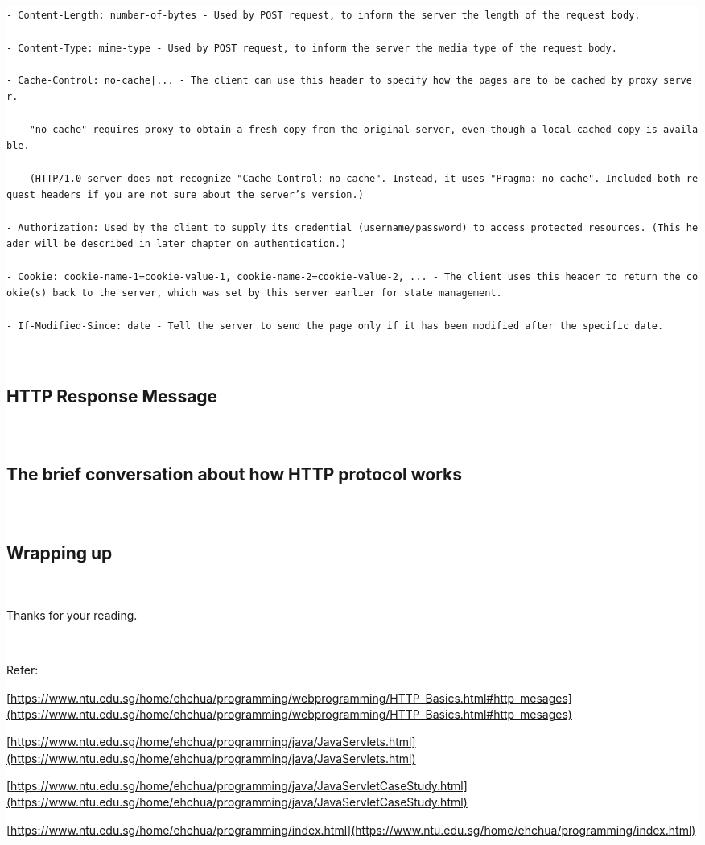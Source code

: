     - Content-Length: number-of-bytes - Used by POST request, to inform the server the length of the request body.

    - Content-Type: mime-type - Used by POST request, to inform the server the media type of the request body.

    - Cache-Control: no-cache|... - The client can use this header to specify how the pages are to be cached by proxy server. 
    
        "no-cache" requires proxy to obtain a fresh copy from the original server, even though a local cached copy is available. 
        
        (HTTP/1.0 server does not recognize "Cache-Control: no-cache". Instead, it uses "Pragma: no-cache". Included both request headers if you are not sure about the server’s version.)

    - Authorization: Used by the client to supply its credential (username/password) to access protected resources. (This header will be described in later chapter on authentication.)

    - Cookie: cookie-name-1=cookie-value-1, cookie-name-2=cookie-value-2, ... - The client uses this header to return the cookie(s) back to the server, which was set by this server earlier for state management.

    - If-Modified-Since: date - Tell the server to send the page only if it has been modified after the specific date.
<br>

## HTTP Response Message




<br>

## The brief conversation about how HTTP protocol works





<br>

## Wrapping up




<br>

Thanks for your reading.

<br>

Refer:

[https://www.ntu.edu.sg/home/ehchua/programming/webprogramming/HTTP_Basics.html#http_mesages](https://www.ntu.edu.sg/home/ehchua/programming/webprogramming/HTTP_Basics.html#http_mesages)

[https://www.ntu.edu.sg/home/ehchua/programming/java/JavaServlets.html](https://www.ntu.edu.sg/home/ehchua/programming/java/JavaServlets.html)

[https://www.ntu.edu.sg/home/ehchua/programming/java/JavaServletCaseStudy.html](https://www.ntu.edu.sg/home/ehchua/programming/java/JavaServletCaseStudy.html)

[https://www.ntu.edu.sg/home/ehchua/programming/index.html](https://www.ntu.edu.sg/home/ehchua/programming/index.html)


